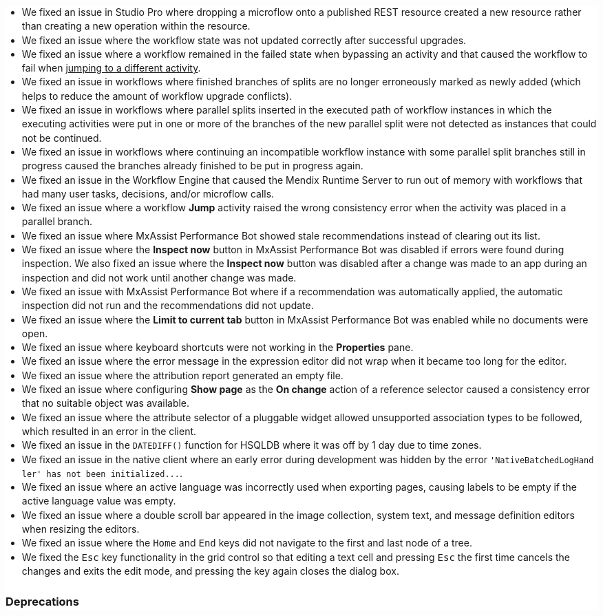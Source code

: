 * We fixed an issue in Studio Pro where dropping a microflow onto a published REST resource created a new resource rather than creating a new operation within the resource.
* We fixed an issue where the workflow state was not updated correctly after successful upgrades.
* We fixed an issue where a workflow remained in the failed state when bypassing an activity and that caused the workflow to fail when [jumping to a different activity](/refguide/jump-to/). 
* We fixed an issue in workflows where finished branches of splits are no longer erroneously marked as newly added (which helps to reduce the amount of workflow upgrade conflicts).
* We fixed an issue in workflows where parallel splits inserted in the executed path of workflow instances in which the executing activities were put in one or more of the branches of the new parallel split were not detected as instances that could not be continued.
* We fixed an issue in workflows where continuing an incompatible workflow instance with some parallel split branches still in progress caused the branches already finished to be put in progress again.
* We fixed an issue in the Workflow Engine that caused the Mendix Runtime Server to run out of memory with workflows that had many user tasks, decisions, and/or microflow calls.
* We fixed an issue where a workflow **Jump** activity raised the wrong consistency error when the activity was placed in a parallel branch.
* We fixed an issue where MxAssist Performance Bot showed stale recommendations instead of clearing out its list.
* We fixed an issue where the **Inspect now** button in MxAssist Performance Bot was disabled if errors were found during inspection. We also fixed an issue where the **Inspect now** button was disabled after a change was made to an app during an inspection and did not work until another change was made. 
* We fixed an issue with MxAssist Performance Bot where if a recommendation was automatically applied, the automatic inspection did not run and the recommendations did not update.
* We fixed an issue where the **Limit to current tab** button in MxAssist Performance Bot was enabled while no documents were open.
* We fixed an issue where keyboard shortcuts were not working in the **Properties** pane.
* We fixed an issue where the error message in the expression editor did not wrap when it became too long for the editor.
* We fixed an issue where the attribution report generated an empty file.
* We fixed an issue where configuring **Show page** as the **On change** action of a reference selector caused a consistency error that no suitable object was available.
* We fixed an issue where the attribute selector of a pluggable widget allowed unsupported association types to be followed, which resulted in an error in the client.
* We fixed an issue in the `DATEDIFF()` function for HSQLDB where it was off by 1 day due to time zones.
* We fixed an issue in the native client where an early error during development was hidden by the error `'NativeBatchedLogHandler' has not been initialized...`.
* We fixed an issue where an active language was incorrectly used when exporting pages, causing labels to be empty if the active language value was empty.
* We fixed an issue where a double scroll bar appeared in the image collection, system text, and message definition editors when resizing the editors.
* We fixed an issue where the <kbd>Home</kbd> and <kbd>End</kbd> keys did not navigate to the first and last node of a tree.
* We fixed the <kbd>Esc</kbd> key functionality in the grid control so that editing a text cell and pressing <kbd>Esc</kbd> the first time cancels the changes and exits the edit mode, and pressing the key again closes the dialog box.

### Deprecations
